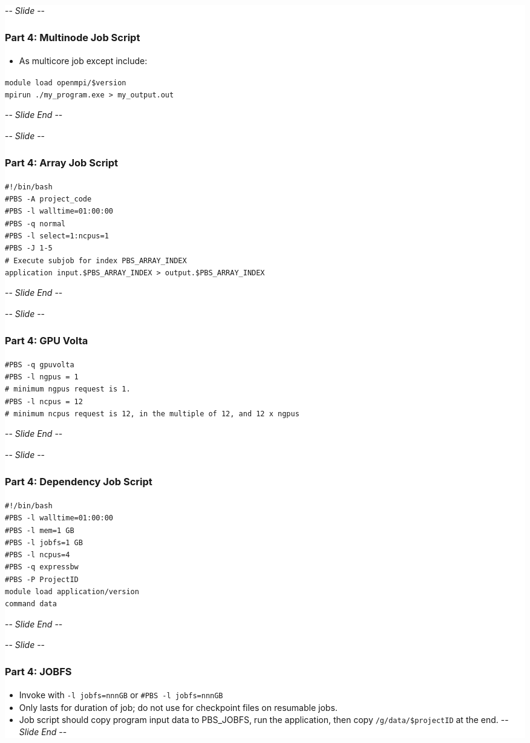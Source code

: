 
-- *Slide* --
### Part 4: Multinode Job Script
* As multicore job except include:
```
module load openmpi/$version
mpirun ./my_program.exe > my_output.out
```
-- *Slide End* --

-- *Slide* --
### Part 4: Array Job Script
```
#!/bin/bash
#PBS -A project_code
#PBS -l walltime=01:00:00
#PBS -q normal
#PBS -l select=1:ncpus=1
#PBS -J 1-5
# Execute subjob for index PBS_ARRAY_INDEX
application input.$PBS_ARRAY_INDEX > output.$PBS_ARRAY_INDEX
```
-- *Slide End* --

-- *Slide* --
### Part 4: GPU Volta
```
#PBS -q gpuvolta
#PBS -l ngpus = 1
# minimum ngpus request is 1.
#PBS -l ncpus = 12
# minimum ncpus request is 12, in the multiple of 12, and 12 x ngpus
```
-- *Slide End* --

-- *Slide* --
### Part 4: Dependency Job Script
```
#!/bin/bash   
#PBS -l walltime=01:00:00    
#PBS -l mem=1 GB    
#PBS -l jobfs=1 GB   
#PBS -l ncpus=4   
#PBS -q expressbw   
#PBS -P ProjectID
module load application/version
command data   
```
-- *Slide End* --

-- *Slide* --
### Part 4: JOBFS
* Invoke with `-l jobfs=nnnGB` or `#PBS -l jobfs=nnnGB` 
* Only lasts for duration of job; do not use for checkpoint files on resumable jobs.
* Job script should copy program input data to PBS_JOBFS, run the application, then copy `/g/data/$projectID` at the end.
-- *Slide End* --
